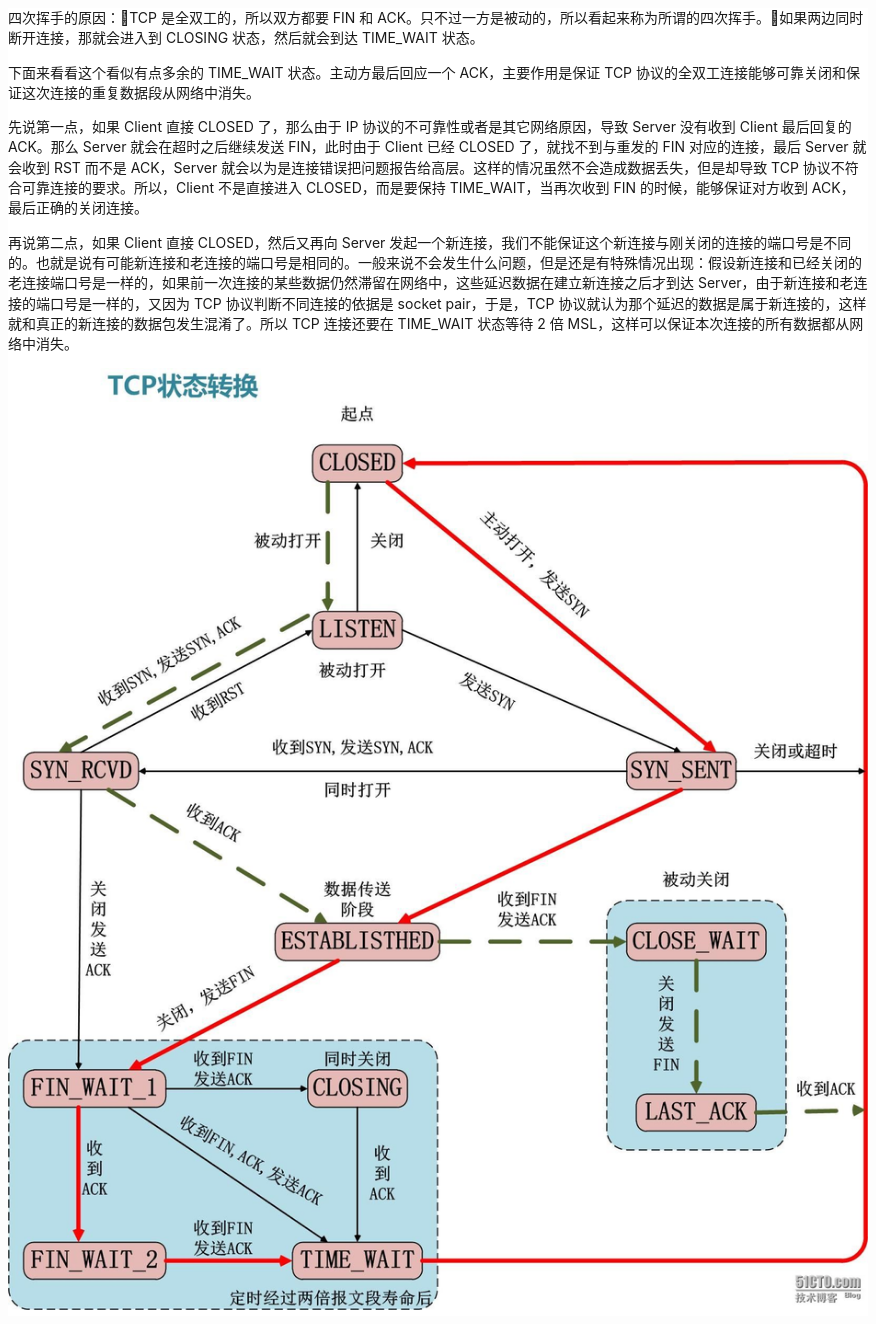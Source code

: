 四次挥手的原因：TCP 是全双工的，所以双方都要 FIN 和 ACK。只不过一方是被动的，所以看起来称为所谓的四次挥手。如果两边同时断开连接，那就会进入到 CLOSING 状态，然后就会到达 TIME_WAIT 状态。

下面来看看这个看似有点多余的 TIME_WAIT 状态。主动方最后回应一个 ACK，主要作用是保证 TCP 协议的全双工连接能够可靠关闭和保证这次连接的重复数据段从网络中消失。

先说第一点，如果 Client 直接 CLOSED 了，那么由于 IP 协议的不可靠性或者是其它网络原因，导致 Server 没有收到 Client 最后回复的 ACK。那么 Server 就会在超时之后继续发送 FIN，此时由于 Client 已经 CLOSED 了，就找不到与重发的 FIN 对应的连接，最后 Server 就会收到 RST 而不是 ACK，Server 就会以为是连接错误把问题报告给高层。这样的情况虽然不会造成数据丢失，但是却导致 TCP 协议不符合可靠连接的要求。所以，Client 不是直接进入 CLOSED，而是要保持 TIME_WAIT，当再次收到 FIN 的时候，能够保证对方收到 ACK，最后正确的关闭连接。

再说第二点，如果 Client 直接 CLOSED，然后又再向 Server 发起一个新连接，我们不能保证这个新连接与刚关闭的连接的端口号是不同的。也就是说有可能新连接和老连接的端口号是相同的。一般来说不会发生什么问题，但是还是有特殊情况出现：假设新连接和已经关闭的老连接端口号是一样的，如果前一次连接的某些数据仍然滞留在网络中，这些延迟数据在建立新连接之后才到达 Server，由于新连接和老连接的端口号是一样的，又因为 TCP 协议判断不同连接的依据是 socket pair，于是，TCP 协议就认为那个延迟的数据是属于新连接的，这样就和真正的新连接的数据包发生混淆了。所以 TCP 连接还要在 TIME_WAIT 状态等待 2 倍 MSL，这样可以保证本次连接的所有数据都从网络中消失。

![TCPStatus](../Resource/TCPStatus.jpg)
